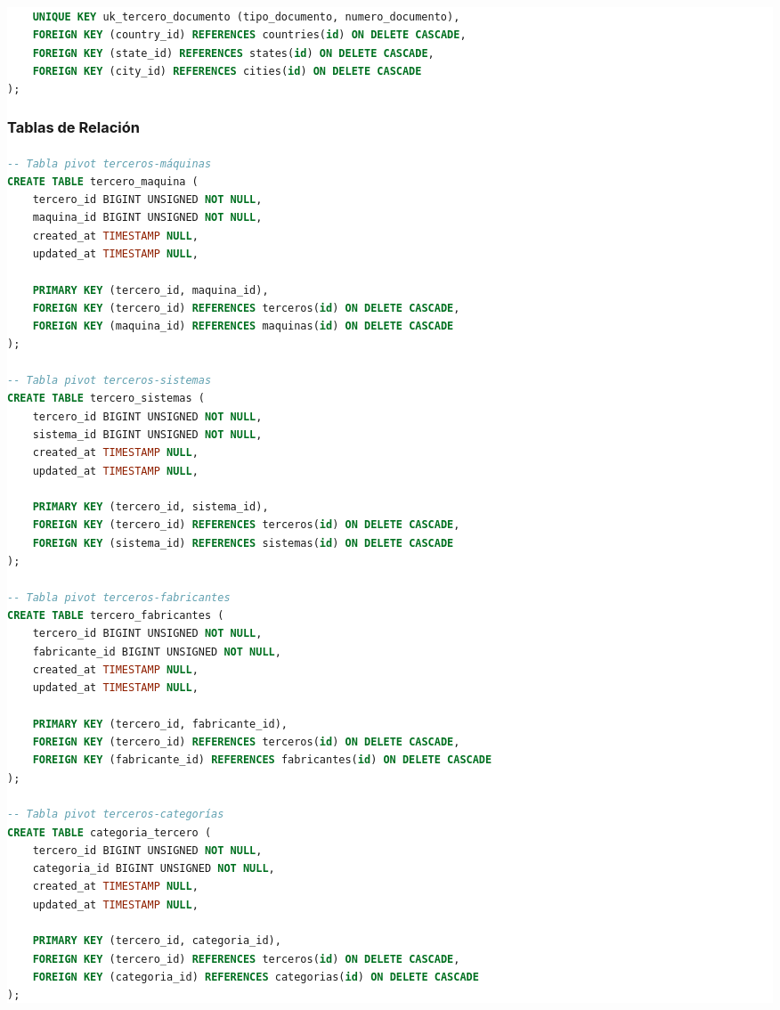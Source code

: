 ```sql
    UNIQUE KEY uk_tercero_documento (tipo_documento, numero_documento),
    FOREIGN KEY (country_id) REFERENCES countries(id) ON DELETE CASCADE,
    FOREIGN KEY (state_id) REFERENCES states(id) ON DELETE CASCADE,
    FOREIGN KEY (city_id) REFERENCES cities(id) ON DELETE CASCADE
);
```

### Tablas de Relación

```sql
-- Tabla pivot terceros-máquinas
CREATE TABLE tercero_maquina (
    tercero_id BIGINT UNSIGNED NOT NULL,
    maquina_id BIGINT UNSIGNED NOT NULL,
    created_at TIMESTAMP NULL,
    updated_at TIMESTAMP NULL,
    
    PRIMARY KEY (tercero_id, maquina_id),
    FOREIGN KEY (tercero_id) REFERENCES terceros(id) ON DELETE CASCADE,
    FOREIGN KEY (maquina_id) REFERENCES maquinas(id) ON DELETE CASCADE
);

-- Tabla pivot terceros-sistemas
CREATE TABLE tercero_sistemas (
    tercero_id BIGINT UNSIGNED NOT NULL,
    sistema_id BIGINT UNSIGNED NOT NULL,
    created_at TIMESTAMP NULL,
    updated_at TIMESTAMP NULL,
    
    PRIMARY KEY (tercero_id, sistema_id),
    FOREIGN KEY (tercero_id) REFERENCES terceros(id) ON DELETE CASCADE,
    FOREIGN KEY (sistema_id) REFERENCES sistemas(id) ON DELETE CASCADE
);

-- Tabla pivot terceros-fabricantes
CREATE TABLE tercero_fabricantes (
    tercero_id BIGINT UNSIGNED NOT NULL,
    fabricante_id BIGINT UNSIGNED NOT NULL,
    created_at TIMESTAMP NULL,
    updated_at TIMESTAMP NULL,
    
    PRIMARY KEY (tercero_id, fabricante_id),
    FOREIGN KEY (tercero_id) REFERENCES terceros(id) ON DELETE CASCADE,
    FOREIGN KEY (fabricante_id) REFERENCES fabricantes(id) ON DELETE CASCADE
);

-- Tabla pivot terceros-categorías
CREATE TABLE categoria_tercero (
    tercero_id BIGINT UNSIGNED NOT NULL,
    categoria_id BIGINT UNSIGNED NOT NULL,
    created_at TIMESTAMP NULL,
    updated_at TIMESTAMP NULL,
    
    PRIMARY KEY (tercero_id, categoria_id),
    FOREIGN KEY (tercero_id) REFERENCES terceros(id) ON DELETE CASCADE,
    FOREIGN KEY (categoria_id) REFERENCES categorias(id) ON DELETE CASCADE
);
```
